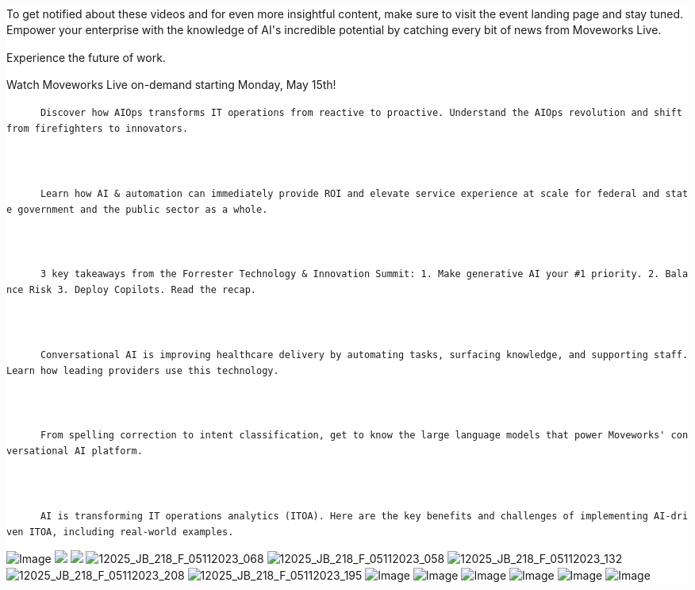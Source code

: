 To get notified about these videos and for even more insightful content, make sure to visit the event landing page and stay tuned. Empower your enterprise with the knowledge of AI's incredible potential by catching every bit of news from Moveworks Live.

Experience the future of work.

Watch Moveworks Live on-demand starting Monday, May 15th!


          Discover how AIOps transforms IT operations from reactive to proactive. Understand the AIOps revolution and shift from firefighters to innovators.
        


          Learn how AI & automation can immediately provide ROI and elevate service experience at scale for federal and state government and the public sector as a whole.
        


          3 key takeaways from the Forrester Technology & Innovation Summit: 1. Make generative AI your #1 priority. 2. Balance Risk 3. Deploy Copilots. Read the recap.
        


          Conversational AI is improving healthcare delivery by automating tasks, surfacing knowledge, and supporting staff. Learn how leading providers use this technology.
        


          From spelling correction to intent classification, get to know the large language models that power Moveworks' conversational AI platform.
        


          AI is transforming IT operations analytics (ITOA). Here are the key benefits and challenges of implementing AI-driven ITOA, including real-world examples.
        



![Image](https://www.moveworks.com/hubfs/img/site/qr-demo.png)
![](https://www.moveworks.com/hubfs/moveworks-live-takeaway-ft-image.jpeg)
![](https://www.moveworks.com/hubfs/moveworks-live-takeaway-ft-image.jpeg)
![12025_JB_218_F_05112023_068](https://www.moveworks.com/hs-fs/hubfs/12025_JB_218_F_05112023_068.jpg?width=6240&height=4160&name=12025_JB_218_F_05112023_068.jpg)
![12025_JB_218_F_05112023_058](https://www.moveworks.com/hs-fs/hubfs/12025_JB_218_F_05112023_058.jpg?width=4395&height=2930&name=12025_JB_218_F_05112023_058.jpg)
![12025_JB_218_F_05112023_132](https://www.moveworks.com/hs-fs/hubfs/12025_JB_218_F_05112023_132.jpg?width=6240&height=4160&name=12025_JB_218_F_05112023_132.jpg)
![12025_JB_218_F_05112023_208](https://www.moveworks.com/hs-fs/hubfs/12025_JB_218_F_05112023_208.jpg?width=6240&height=4160&name=12025_JB_218_F_05112023_208.jpg)
![12025_JB_218_F_05112023_195](https://www.moveworks.com/hs-fs/hubfs/12025_JB_218_F_05112023_195.jpg?width=6240&height=4160&name=12025_JB_218_F_05112023_195.jpg)
![Image](https://www.moveworks.com/hs-fs/hubfs/AIOps-featured-image.png?length=50&name=AIOps-featured-image.png)
![Image](https://www.moveworks.com/hs-fs/hubfs/Public-Sector-Convo-AI.png?length=50&name=Public-Sector-Convo-AI.png)
![Image](https://www.moveworks.com/hs-fs/hubfs/Forrester%20T%26I%20%281%29.png?length=50&name=Forrester%20T&I%20%281%29.png)
![Image](https://www.moveworks.com/hs-fs/hubfs/healthcare-test.png?length=50&name=healthcare-test.png)
![Image](https://www.moveworks.com/hs-fs/hubfs/Moveworks_LLM_Feature.png?length=50&name=Moveworks_LLM_Feature.png)
![Image](https://www.moveworks.com/hs-fs/hubfs/ITOA_feature.png?length=50&name=ITOA_feature.png)
